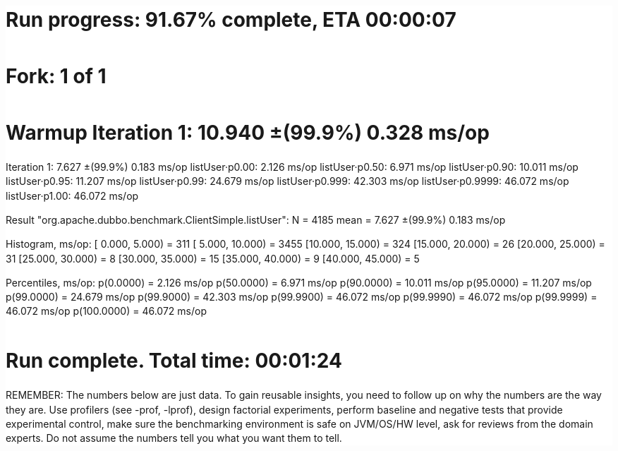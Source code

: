 # Run progress: 91.67% complete, ETA 00:00:07
# Fork: 1 of 1
# Warmup Iteration   1: 10.940 ±(99.9%) 0.328 ms/op
Iteration   1: 7.627 ±(99.9%) 0.183 ms/op
                 listUser·p0.00:   2.126 ms/op
                 listUser·p0.50:   6.971 ms/op
                 listUser·p0.90:   10.011 ms/op
                 listUser·p0.95:   11.207 ms/op
                 listUser·p0.99:   24.679 ms/op
                 listUser·p0.999:  42.303 ms/op
                 listUser·p0.9999: 46.072 ms/op
                 listUser·p1.00:   46.072 ms/op



Result "org.apache.dubbo.benchmark.ClientSimple.listUser":
  N = 4185
  mean =      7.627 ±(99.9%) 0.183 ms/op

  Histogram, ms/op:
    [ 0.000,  5.000) = 311 
    [ 5.000, 10.000) = 3455 
    [10.000, 15.000) = 324 
    [15.000, 20.000) = 26 
    [20.000, 25.000) = 31 
    [25.000, 30.000) = 8 
    [30.000, 35.000) = 15 
    [35.000, 40.000) = 9 
    [40.000, 45.000) = 5 

  Percentiles, ms/op:
      p(0.0000) =      2.126 ms/op
     p(50.0000) =      6.971 ms/op
     p(90.0000) =     10.011 ms/op
     p(95.0000) =     11.207 ms/op
     p(99.0000) =     24.679 ms/op
     p(99.9000) =     42.303 ms/op
     p(99.9900) =     46.072 ms/op
     p(99.9990) =     46.072 ms/op
     p(99.9999) =     46.072 ms/op
    p(100.0000) =     46.072 ms/op


# Run complete. Total time: 00:01:24

REMEMBER: The numbers below are just data. To gain reusable insights, you need to follow up on
why the numbers are the way they are. Use profilers (see -prof, -lprof), design factorial
experiments, perform baseline and negative tests that provide experimental control, make sure
the benchmarking environment is safe on JVM/OS/HW level, ask for reviews from the domain experts.
Do not assume the numbers tell you what you want them to tell.

